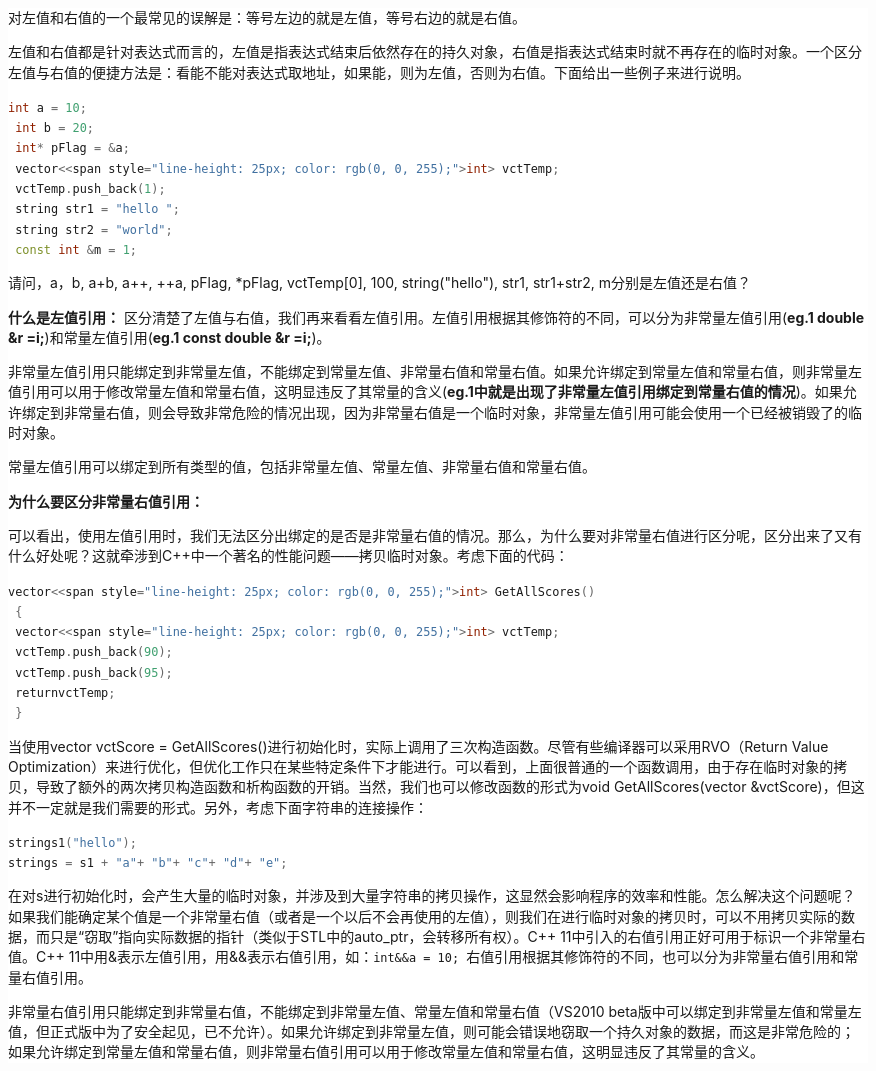 对左值和右值的一个最常见的误解是：等号左边的就是左值，等号右边的就是右值。

左值和右值都是针对表达式而言的，左值是指表达式结束后依然存在的持久对象，右值是指表达式结束时就不再存在的临时对象。一个区分左值与右值的便捷方法是：看能不能对表达式取地址，如果能，则为左值，否则为右值。下面给出一些例子来进行说明。 

```cpp
int a = 10;
 int b = 20;
 int* pFlag = &a;
 vector<<span style="line-height: 25px; color: rgb(0, 0, 255);">int> vctTemp;
 vctTemp.push_back(1);
 string str1 = "hello ";
 string str2 = "world";
 const int &m = 1;
```

请问，a，b, a+b, a++, ++a, pFlag, *pFlag, vctTemp[0], 100, string("hello"), str1, str1+str2, m分别是左值还是右值？

**什么是左值引用：**
区分清楚了左值与右值，我们再来看看左值引用。左值引用根据其修饰符的不同，可以分为非常量左值引用(**eg.1 double &r =i;**)和常量左值引用(**eg.1 const double &r =i;**)。

非常量左值引用只能绑定到非常量左值，不能绑定到常量左值、非常量右值和常量右值。如果允许绑定到常量左值和常量右值，则非常量左值引用可以用于修改常量左值和常量右值，这明显违反了其常量的含义(**eg.1中就是出现了非常量左值引用绑定到常量右值的情况**)。如果允许绑定到非常量右值，则会导致非常危险的情况出现，因为非常量右值是一个临时对象，非常量左值引用可能会使用一个已经被销毁了的临时对象。

常量左值引用可以绑定到所有类型的值，包括非常量左值、常量左值、非常量右值和常量右值。

 

**为什么要区分非常量右值引用：**

可以看出，使用左值引用时，我们无法区分出绑定的是否是非常量右值的情况。那么，为什么要对非常量右值进行区分呢，区分出来了又有什么好处呢？这就牵涉到C++中一个著名的性能问题——拷贝临时对象。考虑下面的代码： 
```cpp
vector<<span style="line-height: 25px; color: rgb(0, 0, 255);">int> GetAllScores()
 {
 vector<<span style="line-height: 25px; color: rgb(0, 0, 255);">int> vctTemp;
 vctTemp.push_back(90);
 vctTemp.push_back(95);
 returnvctTemp;
 }
```
当使用vector vctScore = GetAllScores()进行初始化时，实际上调用了三次构造函数。尽管有些编译器可以采用RVO（Return Value Optimization）来进行优化，但优化工作只在某些特定条件下才能进行。可以看到，上面很普通的一个函数调用，由于存在临时对象的拷贝，导致了额外的两次拷贝构造函数和析构函数的开销。当然，我们也可以修改函数的形式为void GetAllScores(vector &vctScore)，但这并不一定就是我们需要的形式。另外，考虑下面字符串的连接操作：

```cpp
strings1("hello");
strings = s1 + "a"+ "b"+ "c"+ "d"+ "e";
```

在对s进行初始化时，会产生大量的临时对象，并涉及到大量字符串的拷贝操作，这显然会影响程序的效率和性能。怎么解决这个问题呢？如果我们能确定某个值是一个非常量右值（或者是一个以后不会再使用的左值），则我们在进行临时对象的拷贝时，可以不用拷贝实际的数据，而只是“窃取”指向实际数据的指针（类似于STL中的auto_ptr，会转移所有权）。C++ 11中引入的右值引用正好可用于标识一个非常量右值。C++ 11中用&表示左值引用，用&&表示右值引用，如：`int&&a = 10; `右值引用根据其修饰符的不同，也可以分为非常量右值引用和常量右值引用。

非常量右值引用只能绑定到非常量右值，不能绑定到非常量左值、常量左值和常量右值（VS2010 beta版中可以绑定到非常量左值和常量左值，但正式版中为了安全起见，已不允许）。如果允许绑定到非常量左值，则可能会错误地窃取一个持久对象的数据，而这是非常危险的；如果允许绑定到常量左值和常量右值，则非常量右值引用可以用于修改常量左值和常量右值，这明显违反了其常量的含义。


[^1]: https://www.zhihu.com/question/22826568/answer/318102471
[^2]: https://blog.csdn.net/guhaoxin/article/details/83518679
[^3]: https://baike.baidu.com/item/Exit%28%29/1883141
[^4]: https://www.cnblogs.com/qicosmos/p/4283455.html
[^5]: http://blog.sina.com.cn/s/blog_78955cec0101lame.html
[^6]: https://www.cnblogs.com/wuyudong/p/c-void-point.html
